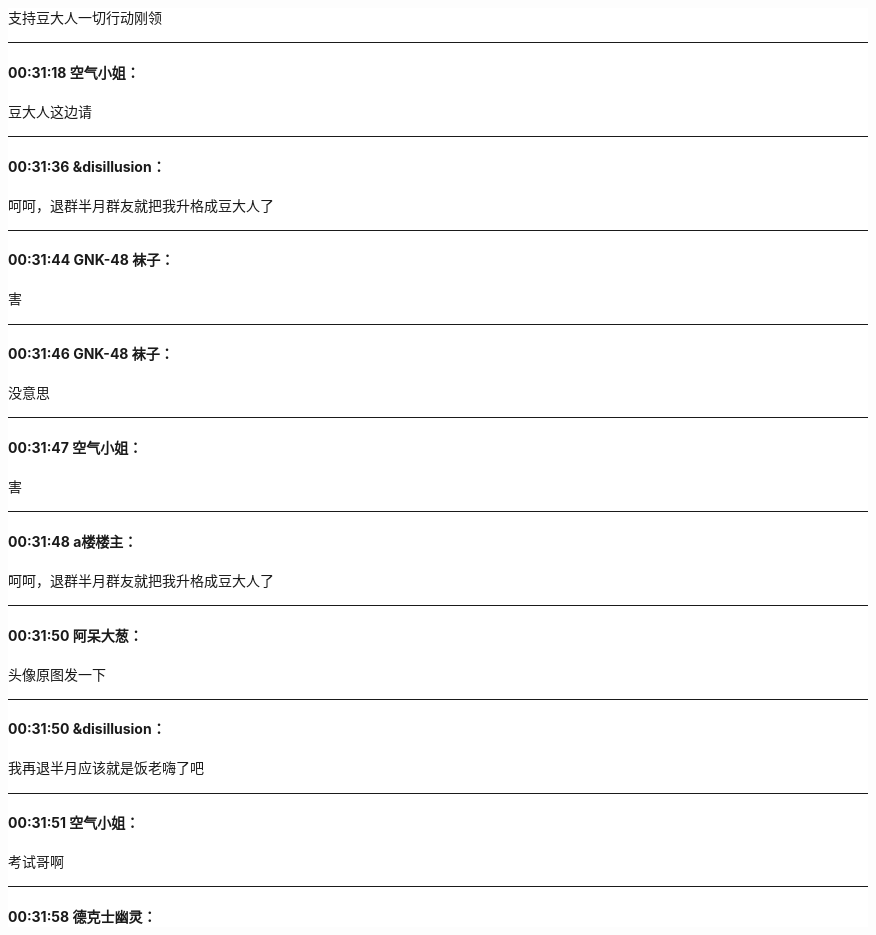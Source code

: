支持豆大人一切行动刚领

*****

#### 00:31:18  空气小姐：

豆大人这边请

*****

#### 00:31:36  &disillusion：

呵呵，退群半月群友就把我升格成豆大人了

*****

#### 00:31:44  GNK-48 袜子：

害

*****

#### 00:31:46  GNK-48 袜子：

没意思

*****

#### 00:31:47  空气小姐：

害

*****

#### 00:31:48  a楼楼主：

呵呵，退群半月群友就把我升格成豆大人了

*****

#### 00:31:50  阿呆大葱：

头像原图发一下

*****

#### 00:31:50  &disillusion：

我再退半月应该就是饭老嗨了吧

*****

#### 00:31:51  空气小姐：

考试哥啊

*****

#### 00:31:58  德克士幽灵：
